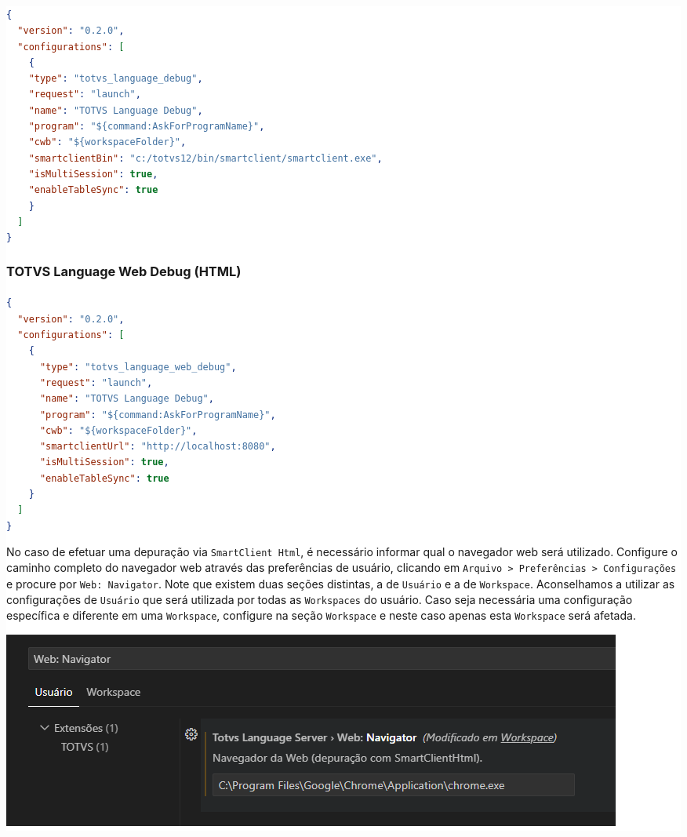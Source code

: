 ```JSON
{
  "version": "0.2.0",
  "configurations": [
    {
    "type": "totvs_language_debug",
    "request": "launch",
    "name": "TOTVS Language Debug",
    "program": "${command:AskForProgramName}",
    "cwb": "${workspaceFolder}",
    "smartclientBin": "c:/totvs12/bin/smartclient/smartclient.exe",
    "isMultiSession": true,
    "enableTableSync": true
    }
  ]
}
```

### TOTVS Language Web Debug (HTML)

```JSON
{
  "version": "0.2.0",
  "configurations": [
    {
      "type": "totvs_language_web_debug",
      "request": "launch",
      "name": "TOTVS Language Debug",
      "program": "${command:AskForProgramName}",
      "cwb": "${workspaceFolder}",
      "smartclientUrl": "http://localhost:8080",
      "isMultiSession": true,
      "enableTableSync": true
    }
  ]
}
```

No caso de efetuar uma depuração via `SmartClient Html`, é necessário informar qual o navegador web será utilizado. Configure o caminho completo do navegador web através das preferências de usuário, clicando em `Arquivo > Preferências > Configurações` e procure por `Web: Navigator`. Note que existem duas seções distintas, a de `Usuário` e a de `Workspace`. Aconselhamos a utilizar as configurações de `Usuário` que será utilizada por todas as `Workspaces` do usuário. Caso seja necessária uma configuração específica e diferente em uma `Workspace`, configure na seção `Workspace` e neste caso apenas esta `Workspace` será afetada.

![Web Navigator](images/web-navigator.png)
